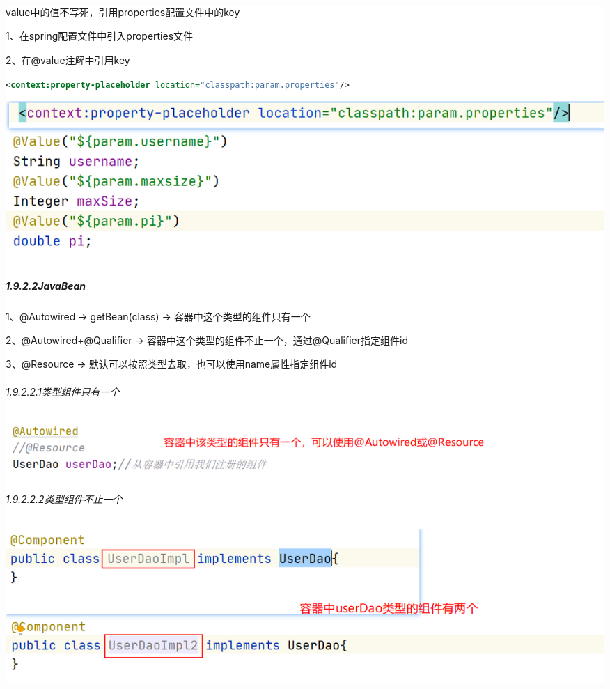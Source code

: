 value中的值不写死，引用properties配置文件中的key

 1、在spring配置文件中引入properties文件

2、在@value注解中引用key

```xml
<context:property-placeholder location="classpath:param.properties"/>
```

![](img/注解3.png)

##### 1.9.2.2JavaBean

1、@Autowired → getBean(class) → 容器中这个类型的组件只有一个

2、@Autowired+@Qualifier → 容器中这个类型的组件不止一个，通过@Qualifier指定组件id

3、@Resource → 默认可以按照类型去取，也可以使用name属性指定组件id

###### 1.9.2.2.1类型组件只有一个

![](img/注解4.png)

###### 1.9.2.2.2类型组件不止一个

![](img/注解5.png)
